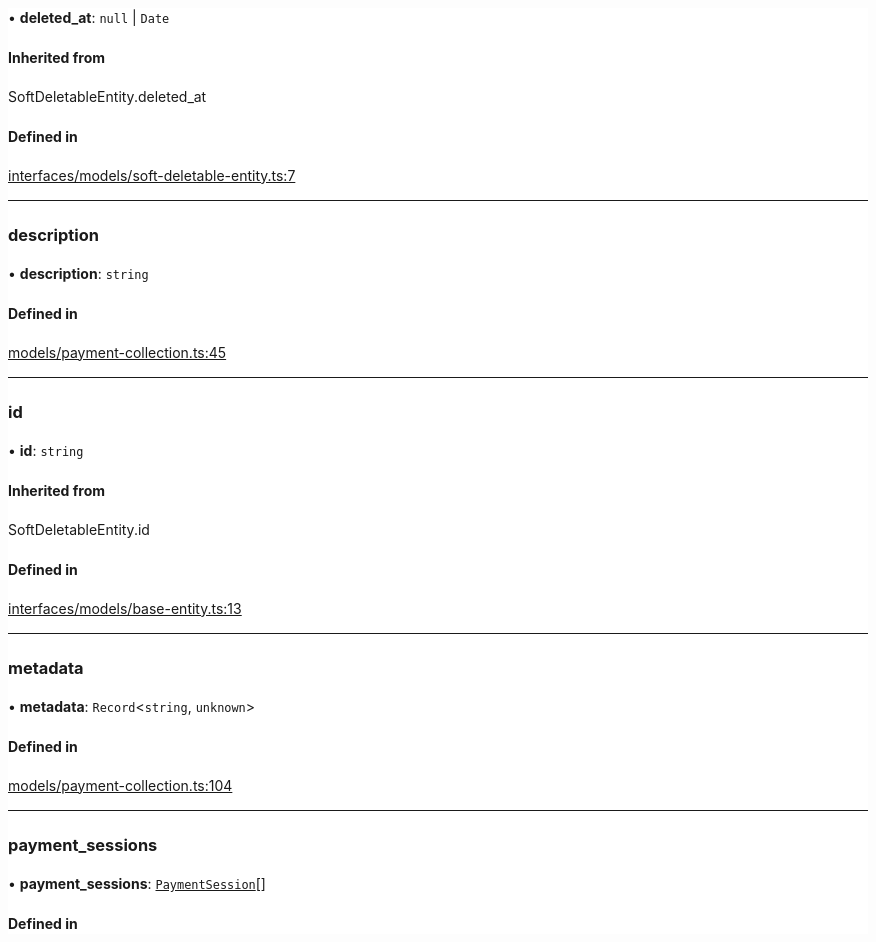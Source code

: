 • **deleted\_at**: ``null`` \| `Date`

#### Inherited from

SoftDeletableEntity.deleted\_at

#### Defined in

[interfaces/models/soft-deletable-entity.ts:7](https://github.com/cloudnepal/medusa/blob/0b0d50b4/packages/medusa/src/interfaces/models/soft-deletable-entity.ts#L7)

___

### description

• **description**: `string`

#### Defined in

[models/payment-collection.ts:45](https://github.com/cloudnepal/medusa/blob/0b0d50b4/packages/medusa/src/models/payment-collection.ts#L45)

___

### id

• **id**: `string`

#### Inherited from

SoftDeletableEntity.id

#### Defined in

[interfaces/models/base-entity.ts:13](https://github.com/cloudnepal/medusa/blob/0b0d50b4/packages/medusa/src/interfaces/models/base-entity.ts#L13)

___

### metadata

• **metadata**: `Record`<`string`, `unknown`\>

#### Defined in

[models/payment-collection.ts:104](https://github.com/cloudnepal/medusa/blob/0b0d50b4/packages/medusa/src/models/payment-collection.ts#L104)

___

### payment\_sessions

• **payment\_sessions**: [`PaymentSession`](PaymentSession.md)[]

#### Defined in
